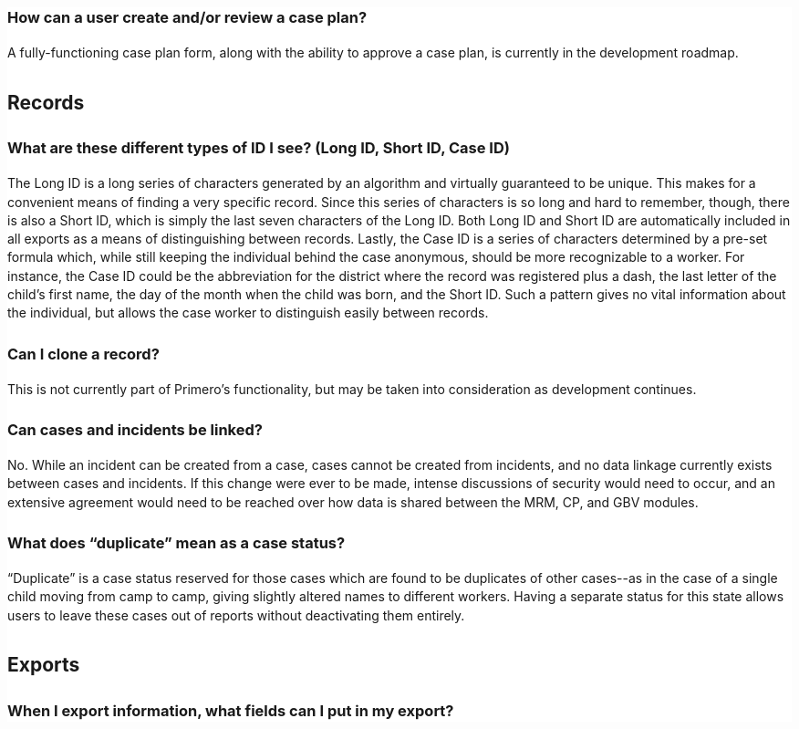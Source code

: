 ### How can a user create and/or review a case plan?

A fully-functioning case plan form, along with the ability to approve a
case plan, is currently in the development roadmap.

Records
-------

### What are these different types of ID I see? (Long ID, Short ID, Case ID)

The Long ID is a long series of characters generated by an algorithm and
virtually guaranteed to be unique. This makes for a convenient means of
finding a very specific record. Since this series of characters is so
long and hard to remember, though, there is also a Short ID, which is
simply the last seven characters of the Long ID. Both Long ID and Short
ID are automatically included in all exports as a means of
distinguishing between records. Lastly, the Case ID is a series of
characters determined by a pre-set formula which, while still keeping
the individual behind the case anonymous, should be more recognizable to
a worker. For instance, the Case ID could be the abbreviation for the
district where the record was registered plus a dash, the last letter of
the child’s first name, the day of the month when the child was born,
and the Short ID. Such a pattern gives no vital information about the
individual, but allows the case worker to distinguish easily between
records.

### Can I clone a record?

This is not currently part of Primero’s functionality, but may be taken
into consideration as development continues.

### Can cases and incidents be linked?

No. While an incident can be created from a case, cases cannot be
created from incidents, and no data linkage currently exists between
cases and incidents. If this change were ever to be made, intense
discussions of security would need to occur, and an extensive agreement
would need to be reached over how data is shared between the MRM, CP,
and GBV modules.

### What does “duplicate” mean as a case status?

“Duplicate” is a case status reserved for those cases which are found to
be duplicates of other cases--as in the case of a single child moving
from camp to camp, giving slightly altered names to different workers.
Having a separate status for this state allows users to leave these
cases out of reports without deactivating them entirely.

Exports
-------

### When I export information, what fields can I put in my export?
